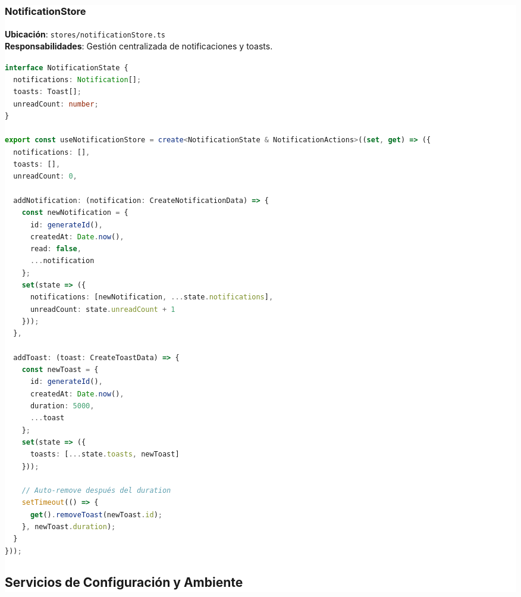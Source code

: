 ### NotificationStore
**Ubicación**: `stores/notificationStore.ts`  
**Responsabilidades**: Gestión centralizada de notificaciones y toasts.

```typescript
interface NotificationState {
  notifications: Notification[];
  toasts: Toast[];
  unreadCount: number;
}

export const useNotificationStore = create<NotificationState & NotificationActions>((set, get) => ({
  notifications: [],
  toasts: [],
  unreadCount: 0,
  
  addNotification: (notification: CreateNotificationData) => {
    const newNotification = {
      id: generateId(),
      createdAt: Date.now(),
      read: false,
      ...notification
    };
    set(state => ({
      notifications: [newNotification, ...state.notifications],
      unreadCount: state.unreadCount + 1
    }));
  },
  
  addToast: (toast: CreateToastData) => {
    const newToast = {
      id: generateId(),
      createdAt: Date.now(),
      duration: 5000,
      ...toast
    };
    set(state => ({
      toasts: [...state.toasts, newToast]
    }));
    
    // Auto-remove después del duration
    setTimeout(() => {
      get().removeToast(newToast.id);
    }, newToast.duration);
  }
}));
```

## Servicios de Configuración y Ambiente
